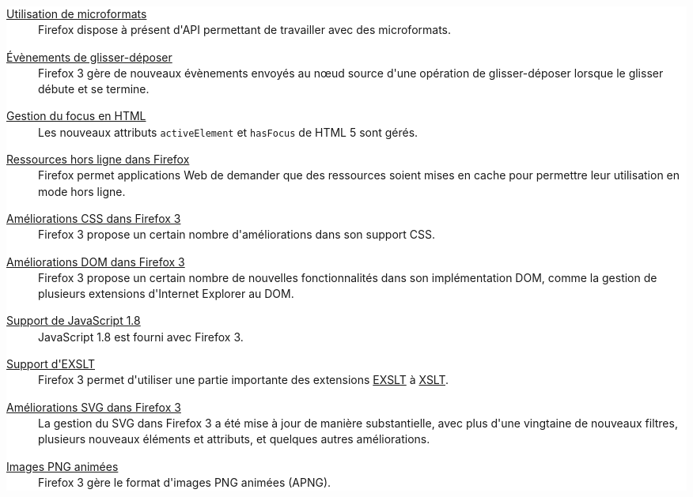 <dl>
 <dt><a href="/fr/Utilisation_de_microformats">Utilisation de microformats</a></dt>
 <dd>Firefox dispose à présent d'API permettant de travailler avec des microformats.</dd>
</dl>

<dl>
 <dt><a href="/fr/%C3%89v%C3%A8nements_de_glisser-d%C3%A9poser">Évènements de glisser-déposer</a></dt>
 <dd>Firefox 3 gère de nouveaux évènements envoyés au nœud source d'une opération de glisser-déposer lorsque le glisser débute et se termine.</dd>
</dl>

<dl>
 <dt><a href="/fr/Gestion_du_focus_en_HTML">Gestion du focus en HTML</a></dt>
 <dd>Les nouveaux attributs <code>activeElement</code> et <code>hasFocus</code> de HTML 5 sont gérés.</dd>
</dl>

<dl>
 <dt><a href="/fr/Ressources_hors_ligne_dans_Firefox">Ressources hors ligne dans Firefox</a></dt>
 <dd>Firefox permet applications Web de demander que des ressources soient mises en cache pour permettre leur utilisation en mode hors ligne.</dd>
</dl>

<dl>
 <dt><a href="/fr/Am%C3%A9liorations_CSS_dans_Firefox_3">Améliorations CSS dans Firefox 3</a></dt>
 <dd>Firefox 3 propose un certain nombre d'améliorations dans son support CSS.</dd>
</dl>

<dl>
 <dt><a href="/fr/Am%C3%A9liorations_DOM_dans_Firefox_3">Améliorations DOM dans Firefox 3</a></dt>
 <dd>Firefox 3 propose un certain nombre de nouvelles fonctionnalités dans son implémentation DOM, comme la gestion de plusieurs extensions d'Internet Explorer au DOM.</dd>
</dl>

<dl>
 <dt><a href="/fr/Nouveaut%C3%A9s_dans_JavaScript_1.8">Support de JavaScript 1.8</a></dt>
 <dd>JavaScript 1.8 est fourni avec Firefox 3.</dd>
</dl>

<dl>
 <dt><a href="/fr/EXSLT">Support d'EXSLT</a></dt>
 <dd>Firefox 3 permet d'utiliser une partie importante des extensions <a href="/fr/EXSLT">EXSLT</a> à <a href="/fr/XSLT">XSLT</a>.</dd>
</dl>

<dl>
 <dt><a href="/fr/Am%C3%A9liorations_SVG_dans_Firefox_3">Améliorations SVG dans Firefox 3</a></dt>
 <dd>La gestion du SVG dans Firefox 3 a été mise à jour de manière substantielle, avec plus d'une vingtaine de nouveaux filtres, plusieurs nouveaux éléments et attributs, et quelques autres améliorations.</dd>
</dl>

<dl>
 <dt><a href="/fr/Images_PNG_anim%C3%A9es">Images PNG animées</a></dt>
 <dd>Firefox 3 gère le format d'images PNG animées (APNG).</dd>
</dl>

